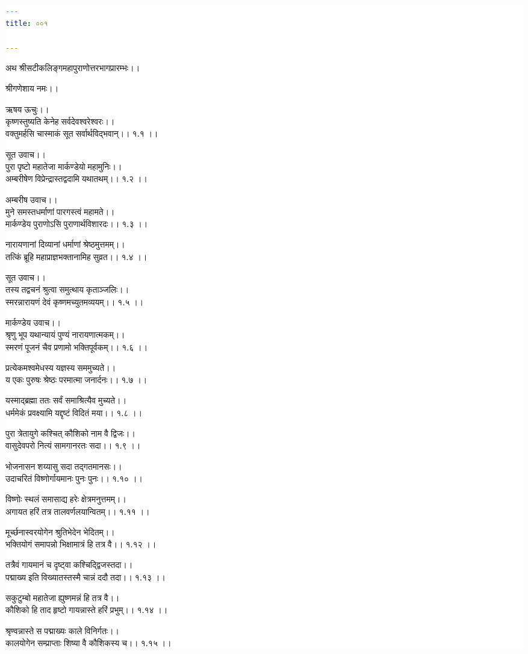 ```yaml
---
title: ००१

---
```

अथ श्रीसटीकलिङ्गमहापुराणोत्तरभागप्रारम्भः।।  
  
श्रीगणेशाय नमः।।  
  
ऋषय ऊचुः।।  
कृष्णस्तुष्यति केनेह सर्वदेवश्वरेश्वरः।।  
वक्तुमर्हसि चास्माकं सूत सर्वार्थविद्भवान्।। १.१ ।।  
  
सूत उवाच।।  
पुरा पृष्टो महातेजा मार्कण्डेयो महामुनिः।।  
अम्बरीषेण विप्रेन्द्रास्तद्वदामि यथातथम्।। १.२ ।।  
  
अम्बरीष उवाच।।  
मुने समस्तधर्माणां पारगस्त्वं महामते।।  
मार्कण्डेय पुराणोऽसि पुराणार्थविशारदः।। १.३ ।।  
  
नारायणानां दिव्यानां धर्माणां श्रेष्ठमुत्तमम्।।  
तत्किं ब्रूहि महाप्राज्ञभक्तानामिह सुव्रत।। १.४ ।।  
  
सूत उवाच।।  
तस्य तद्वचनं श्रुत्वा समुत्थाय कृताञ्जलिः।।  
स्मरन्नारायणं देवं कृष्णमच्युतमव्ययम्।। १.५ ।।  
  
मार्कण्डेय उवाच।।  
श्रृणु भूप यथान्यायं पुण्यं नारायणात्मकम्।।  
स्मरणं पूजनं चैव प्रणामो भक्तिपूर्वकम्।। १.६ ।।  
  
प्रत्येकमश्वमेधस्य यज्ञस्य सममुच्यते।।  
य एकः पुरुषः श्रेष्ठः परमात्मा जनार्दनः।। १.७ ।।  
  
यस्माद्ब्रह्मा ततः सर्वं समाश्रित्यैव मुच्यते।।  
धर्ममेकं प्रवक्ष्यामि यद्दृष्टं विदितं मया।। १.८ ।।  
  
पुरा त्रेतायुगे कश्चित् कौशिको नाम वै द्विजः।।  
वासुदेवपरो नित्यं सामगानरतः सदा।। १.९ ।।  
  
भोजनासन शय्यासु सदा तद्गतमानसः।।  
उदाचरितं विष्णोर्गायमानः पुनः पुनः।। १.१० ।।  
  
विष्णोः स्थलं समासाद्य हरेः क्षेत्रमनुत्तमम्।।  
अगायत हरिं तत्र तालवर्णलयान्वितम्।। १.११ ।।  
  
मूर्च्छनास्वरयोगेन श्रुतिभेदेन भेदितम्।।  
भक्तियोगं समापन्नो भिक्षामात्रं हि तत्र वै।। १.१२ ।।  
  
तत्रैवं गायमानं च दृष्ट्वा कश्चिद्द्विजस्तदा।।  
पद्माख्य इति विख्यातस्तस्मै चान्नं ददौ तदा।। १.१३ ।।  
  
सकुटुम्बो महातेजा ह्युष्णमन्नं हि तत्र वै।।  
कौशिको हि ताद हृष्टो गायन्नास्ते हरिं प्रभुम्।। १.१४ ।।  
  
श्रृण्वन्नास्ते स पद्माख्यः काले विनिर्गतः।।  
कालयोगेन सम्प्राप्ताः शिष्या वै कौशिकस्य च।। १.१५ ।।  
  